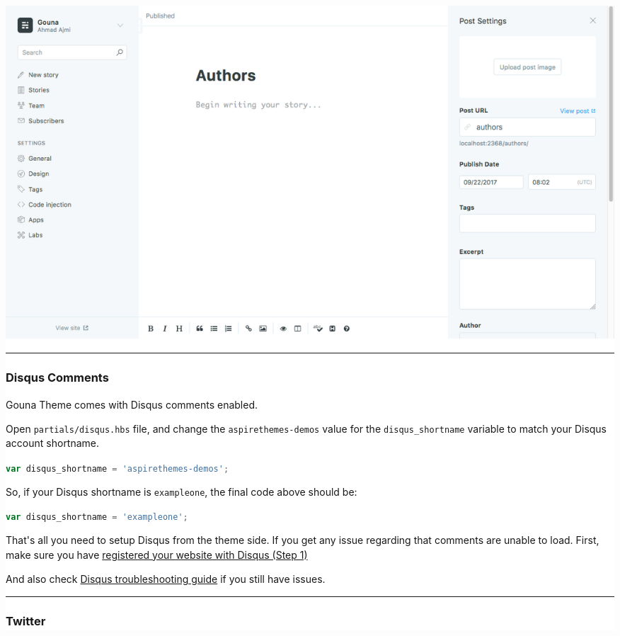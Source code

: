 ![static page](/images/docs/ghost/gouna/authors-page.png)

---

### Disqus Comments

Gouna Theme comes with Disqus comments enabled.

Open `partials/disqus.hbs` file, and change the `aspirethemes-demos` value for the `disqus_shortname` variable to match your Disqus account shortname.

```js
var disqus_shortname = 'aspirethemes-demos';
```

So, if your Disqus shortname is `exampleone`, the final code above should be:

```js
var disqus_shortname = 'exampleone';
```

That's all you need to setup Disqus from the theme side. If you get any issue regarding that comments are unable to load. First, make sure you have [registered your website with Disqus (Step 1)](https://help.disqus.com/customer/portal/articles/466182-publisher-quick-start-guide)

And also check [Disqus troubleshooting guide](https://help.disqus.com/customer/portal/articles/472007-i-m-receiving-the-message-%22we-were-unable-to-load-disqus-%22) if you still have issues.

---

### Twitter

